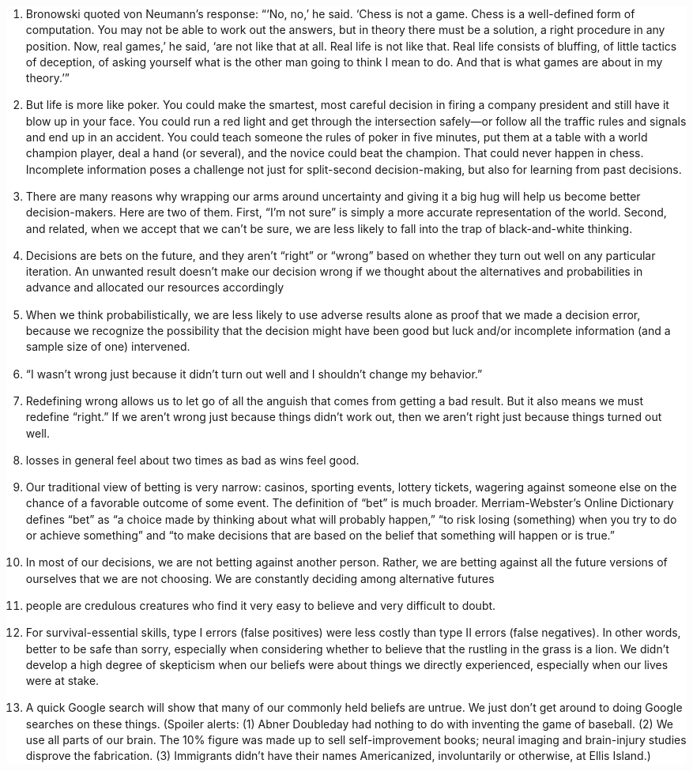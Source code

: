 1. Bronowski quoted von Neumann’s response: “‘No, no,’ he said. ‘Chess is not a game. Chess is a well-defined form of computation. You may not be able to work out the answers, but in theory there must be a solution, a right procedure in any position. Now, real games,’ he said, ‘are not like that at all. Real life is not like that. Real life consists of bluffing, of little tactics of deception, of asking yourself what is the other man going to think I mean to do. And that is what games are about in my theory.’”

1. But life is more like poker. You could make the smartest, most careful decision in firing a company president and still have it blow up in your face. You could run a red light and get through the intersection safely—or follow all the traffic rules and signals and end up in an accident. You could teach someone the rules of poker in five minutes, put them at a table with a world champion player, deal a hand (or several), and the novice could beat the champion. That could never happen in chess. Incomplete information poses a challenge not just for split-second decision-making, but also for learning from past decisions.

1. There are many reasons why wrapping our arms around uncertainty and giving it a big hug will help us become better decision-makers. Here are two of them. First, “I’m not sure” is simply a more accurate representation of the world. Second, and related, when we accept that we can’t be sure, we are less likely to fall into the trap of black-and-white thinking.

1. Decisions are bets on the future, and they aren’t “right” or “wrong” based on whether they turn out well on any particular iteration. An unwanted result doesn’t make our decision wrong if we thought about the alternatives and probabilities in advance and allocated our resources accordingly

1. When we think probabilistically, we are less likely to use adverse results alone as proof that we made a decision error, because we recognize the possibility that the decision might have been good but luck and/or incomplete information (and a sample size of one) intervened.

1. “I wasn’t wrong just because it didn’t turn out well and I shouldn’t change my behavior.” 

1. Redefining wrong allows us to let go of all the anguish that comes from getting a bad result. But it also means we must redefine “right.” If we aren’t wrong just because things didn’t work out, then we aren’t right just because things turned out well.

1. losses in general feel about two times as bad as wins feel good.

1. Our traditional view of betting is very narrow: casinos, sporting events, lottery tickets, wagering against someone else on the chance of a favorable outcome of some event. The definition of “bet” is much broader. Merriam-Webster’s Online Dictionary defines “bet” as “a choice made by thinking about what will probably happen,” “to risk losing (something) when you try to do or achieve something” and “to make decisions that are based on the belief that something will happen or is true.” 

1. In most of our decisions, we are not betting against another person. Rather, we are betting against all the future versions of ourselves that we are not choosing. We are constantly deciding among alternative futures

1. people are credulous creatures who find it very easy to believe and very difficult to doubt.

1. For survival-essential skills, type I errors (false positives) were less costly than type II errors (false negatives). In other words, better to be safe than sorry, especially when considering whether to believe that the rustling in the grass is a lion. We didn’t develop a high degree of skepticism when our beliefs were about things we directly experienced, especially when our lives were at stake.

1. A quick Google search will show that many of our commonly held beliefs are untrue. We just don’t get around to doing Google searches on these things. (Spoiler alerts: (1) Abner Doubleday had nothing to do with inventing the game of baseball. (2) We use all parts of our brain. The 10% figure was made up to sell self-improvement books; neural imaging and brain-injury studies disprove the fabrication. (3) Immigrants didn’t have their names Americanized, involuntarily or otherwise, at Ellis Island.)
